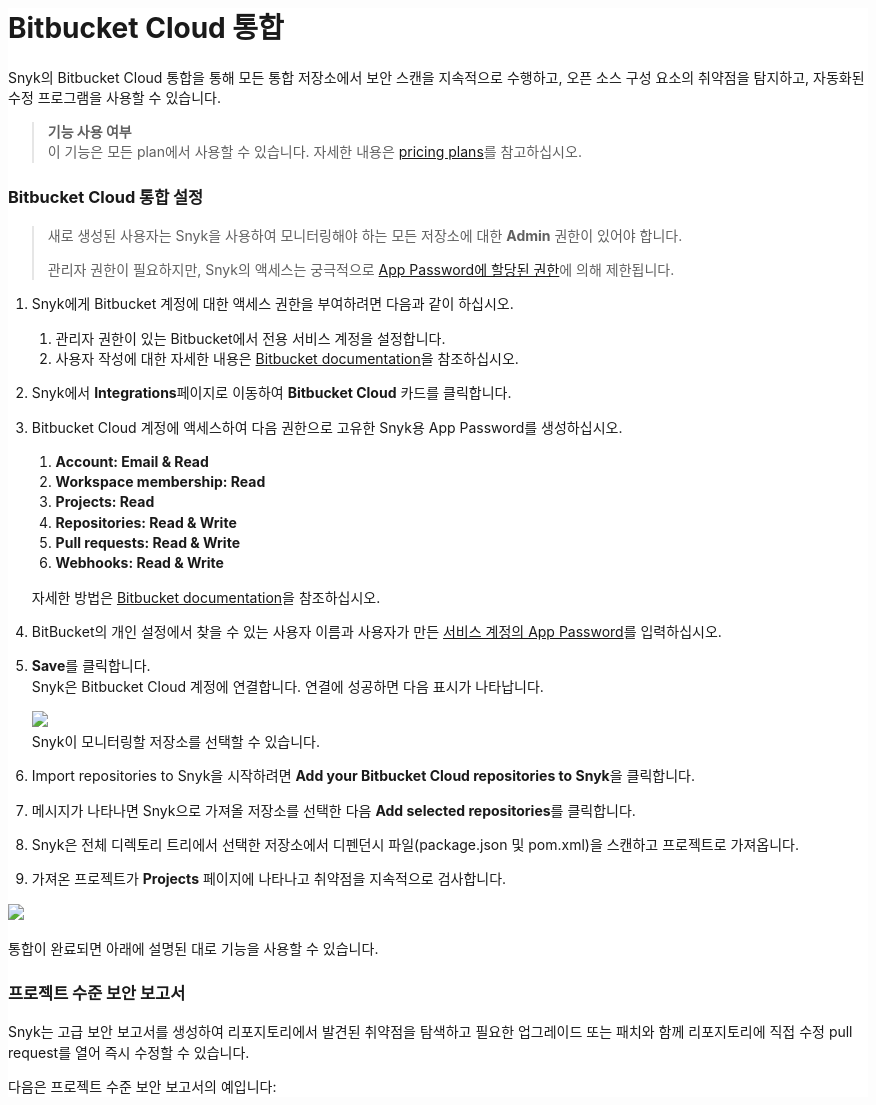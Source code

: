 # Bitbucket Cloud 통합

Snyk의 Bitbucket Cloud 통합을 통해 모든 통합 저장소에서 보안 스캔을 지속적으로 수행하고, 오픈 소스 구성 요소의 취약점을 탐지하고, 자동화된 수정 프로그램을 사용할 수 있습니다.

> **기능 사용 여부**\
> 이 기능은 모든 plan에서 사용할 수 있습니다. 자세한 내용은 [pricing plans](https://snyk.io/plans/)를 참고하십시오.

### Bitbucket Cloud 통합 설정

> 새로 생성된 사용자는 Snyk을 사용하여 모니터링해야 하는 모든 저장소에 대한 **Admin** 권한이 있어야 합니다.
>
> 관리자 권한이 필요하지만, Snyk의 액세스는 궁극적으로 [App Password에 할당된 권한](https://support.atlassian.com/bitbucket-cloud/docs/app-passwords/)에 의해 제한됩니다.

1. Snyk에게 Bitbucket 계정에 대한 액세스 권한을 부여하려면 다음과 같이 하십시오.
   1. 관리자 권한이 있는 Bitbucket에서 전용 서비스 계정을 설정합니다.
   2. 사용자 작성에 대한 자세한 내용은 [Bitbucket documentation](https://support.atlassian.com/bitbucket-cloud/docs/grant-access-to-a-workspace/)을 참조하십시오.
2. Snyk에서 **Integrations**페이지로 이동하여 **Bitbucket Cloud** 카드를 클릭합니다.
3.  Bitbucket Cloud 계정에 액세스하여 다음 권한으로 고유한 Snyk용 App Password를 생성하십시오.

    1. **Account: Email & Read**
    2. **Workspace membership: Read**
    3. **Projects: Read**
    4. **Repositories: Read & Write**
    5. **Pull requests: Read & Write**
    6. **Webhooks: Read & Write**

    자세한 방법은 [Bitbucket documentation](https://confluence.atlassian.com/bitbucket/app-passwords-828781300.html)을 참조하십시오.
4. BitBucket의 개인 설정에서 찾을 수 있는 사용자 이름과 사용자가 만든 [서비스 계정의 App Password](https://support.atlassian.com/bitbucket-cloud/docs/app-passwords/)를 입력하십시오.
5.  **Save**를 클릭합니다.\
    Snyk은 Bitbucket Cloud 계정에 연결합니다. 연결에 성공하면 다음 표시가 나타납니다.

    ![](<../../../.gitbook/assets/settings (1).png>)\
    Snyk이 모니터링할 저장소를 선택할 수 있습니다.
6. Import repositories to Snyk을 시작하려면 **Add your Bitbucket Cloud repositories to Snyk**을 클릭합니다.
7. 메시지가 나타나면 Snyk으로 가져올 저장소를 선택한 다음 **Add selected repositories**를 클릭합니다.
8. Snyk은 전체 디렉토리 트리에서 선택한 저장소에서 디펜던시 파일(package.json 및 pom.xml)을 스캔하고 프로젝트로 가져옵니다.
9. 가져온 프로젝트가 **Projects** 페이지에 나타나고 취약점을 지속적으로 검사합니다.

![](<../../../.gitbook/assets/spaces\_-MdwVZ6HOZriajCf5nXH\_uploads\_git-blob-41b0e6025361da5ff79cfe594401899bf4377de3\_444 (2) (4) (4) (4) (5) (4) (1) (1) (1) (1) (1) (1) (1) (1) (1) (1) (1) (1) (1) (1) (10).png>)

통합이 완료되면 아래에 설명된 대로 기능을 사용할 수 있습니다.

### 프로젝트 수준 보안 보고서

Snyk는 고급 보안 보고서를 생성하여 리포지토리에서 발견된 취약점을 탐색하고 필요한 업그레이드 또는 패치와 함께 리포지토리에 직접 수정 pull request를 열어 즉시 수정할 수 있습니다.

다음은 프로젝트 수준 보안 보고서의 예입니다:
